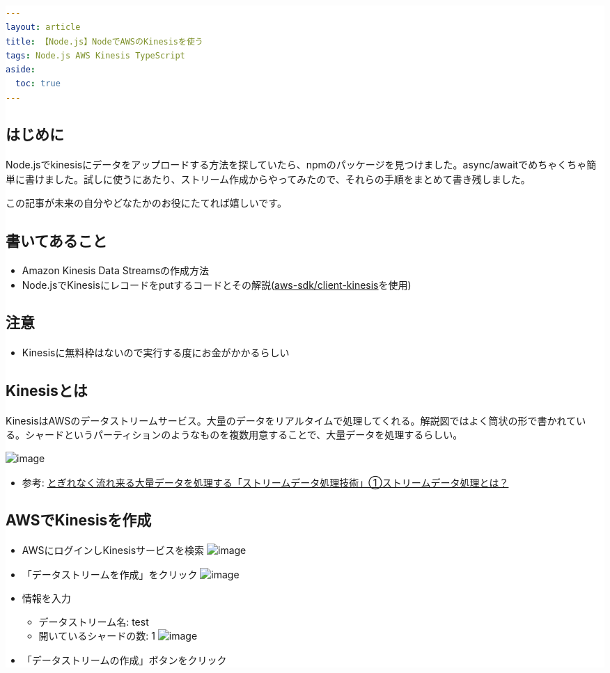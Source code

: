 ```yaml
---
layout: article
title: 【Node.js】NodeでAWSのKinesisを使う
tags: Node.js AWS Kinesis TypeScript
aside:
  toc: true
---
```


## はじめに
Node.jsでkinesisにデータをアップロードする方法を探していたら、npmのパッケージを見つけました。async/awaitでめちゃくちゃ簡単に書けました。試しに使うにあたり、ストリーム作成からやってみたので、それらの手順をまとめて書き残しました。

この記事が未来の自分やどなたかのお役にたてれば嬉しいです。

## 書いてあること
- Amazon Kinesis Data Streamsの作成方法
- Node.jsでKinesisにレコードをputするコードとその解説([aws-sdk/client-kinesis](https://www.npmjs.com/package/@aws-sdk/client-kinesis)を使用)


## 注意
- Kinesisに無料枠はないので実行する度にお金がかかるらしい

## Kinesisとは

KinesisはAWSのデータストリームサービス。大量のデータをリアルタイムで処理してくれる。解説図ではよく筒状の形で書かれている。シャードというパーティションのようなものを複数用意することで、大量データを処理するらしい。

![image](https://user-images.githubusercontent.com/44778704/123534347-82b5a100-d757-11eb-97e2-375286b710dc.png)


- 参考: [とぎれなく流れ来る大量データを処理する「ストリームデータ処理技術」①ストリームデータ処理とは？](https://gihyo.jp/dev/serial/01/sysinfra/0004)


## AWSでKinesisを作成

- AWSにログインしKinesisサービスを検索
![image](https://user-images.githubusercontent.com/44778704/123534174-1c7c4e80-d756-11eb-84b5-7f07e26dab5c.png)
- 「データストリームを作成」をクリック
![image](https://user-images.githubusercontent.com/44778704/123534145-f3f45480-d755-11eb-9a1f-f13e30374505.png)
- 情報を入力
  - データストリーム名: test
  - 開いているシャードの数: 1
![image](https://user-images.githubusercontent.com/44778704/123534218-7f6de580-d756-11eb-9f1f-18342b31dd09.png)

- 「データストリームの作成」ボタンをクリック
